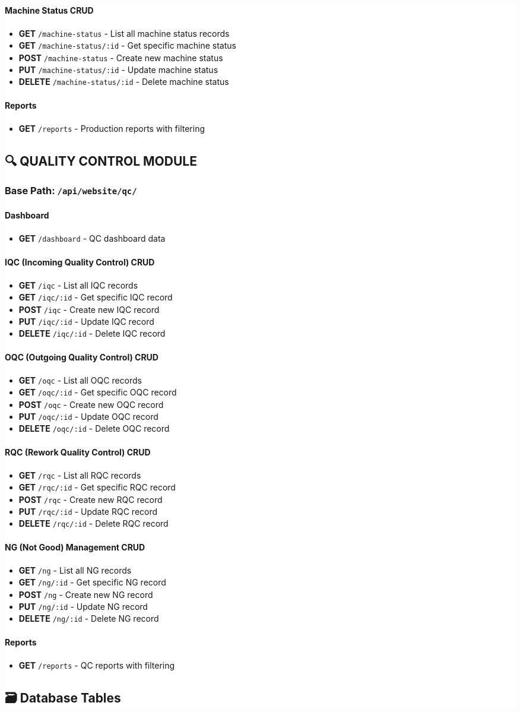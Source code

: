 #### Machine Status CRUD
- **GET** `/machine-status` - List all machine status records
- **GET** `/machine-status/:id` - Get specific machine status
- **POST** `/machine-status` - Create new machine status
- **PUT** `/machine-status/:id` - Update machine status
- **DELETE** `/machine-status/:id` - Delete machine status

#### Reports
- **GET** `/reports` - Production reports with filtering

## 🔍 QUALITY CONTROL MODULE

### Base Path: `/api/website/qc/`

#### Dashboard
- **GET** `/dashboard` - QC dashboard data

#### IQC (Incoming Quality Control) CRUD
- **GET** `/iqc` - List all IQC records
- **GET** `/iqc/:id` - Get specific IQC record
- **POST** `/iqc` - Create new IQC record
- **PUT** `/iqc/:id` - Update IQC record
- **DELETE** `/iqc/:id` - Delete IQC record

#### OQC (Outgoing Quality Control) CRUD
- **GET** `/oqc` - List all OQC records
- **GET** `/oqc/:id` - Get specific OQC record
- **POST** `/oqc` - Create new OQC record
- **PUT** `/oqc/:id` - Update OQC record
- **DELETE** `/oqc/:id` - Delete OQC record

#### RQC (Rework Quality Control) CRUD
- **GET** `/rqc` - List all RQC records
- **GET** `/rqc/:id` - Get specific RQC record
- **POST** `/rqc` - Create new RQC record
- **PUT** `/rqc/:id` - Update RQC record
- **DELETE** `/rqc/:id` - Delete RQC record

#### NG (Not Good) Management CRUD
- **GET** `/ng` - List all NG records
- **GET** `/ng/:id` - Get specific NG record
- **POST** `/ng` - Create new NG record
- **PUT** `/ng/:id` - Update NG record
- **DELETE** `/ng/:id` - Delete NG record

#### Reports
- **GET** `/reports` - QC reports with filtering

## 🗃️ Database Tables
